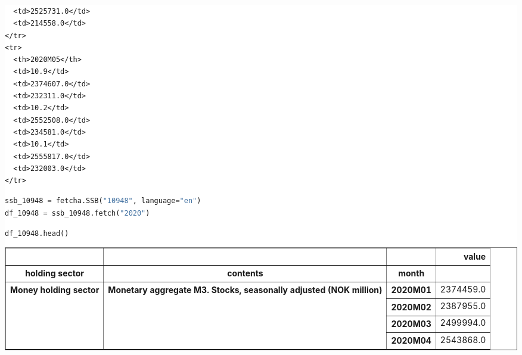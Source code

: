       <td>2525731.0</td>
      <td>214558.0</td>
    </tr>
    <tr>
      <th>2020M05</th>
      <td>10.9</td>
      <td>2374607.0</td>
      <td>232311.0</td>
      <td>10.2</td>
      <td>2552508.0</td>
      <td>234581.0</td>
      <td>10.1</td>
      <td>2555817.0</td>
      <td>232003.0</td>
    </tr>
  </tbody>
</table>
</div>




```python
ssb_10948 = fetcha.SSB("10948", language="en")
df_10948 = ssb_10948.fetch("2020")
```


```python
df_10948.head()
```




<div>
<table border="1" class="dataframe">
  <thead>
    <tr style="text-align: right;">
      <th></th>
      <th></th>
      <th></th>
      <th>value</th>
    </tr>
    <tr>
      <th>holding sector</th>
      <th>contents</th>
      <th>month</th>
      <th></th>
    </tr>
  </thead>
  <tbody>
    <tr>
      <th rowspan="5" valign="top">Money holding sector</th>
      <th rowspan="5" valign="top">Monetary aggregate M3. Stocks, seasonally adjusted (NOK million)</th>
      <th>2020M01</th>
      <td>2374459.0</td>
    </tr>
    <tr>
      <th>2020M02</th>
      <td>2387955.0</td>
    </tr>
    <tr>
      <th>2020M03</th>
      <td>2499994.0</td>
    </tr>
    <tr>
      <th>2020M04</th>
      <td>2543868.0</td>